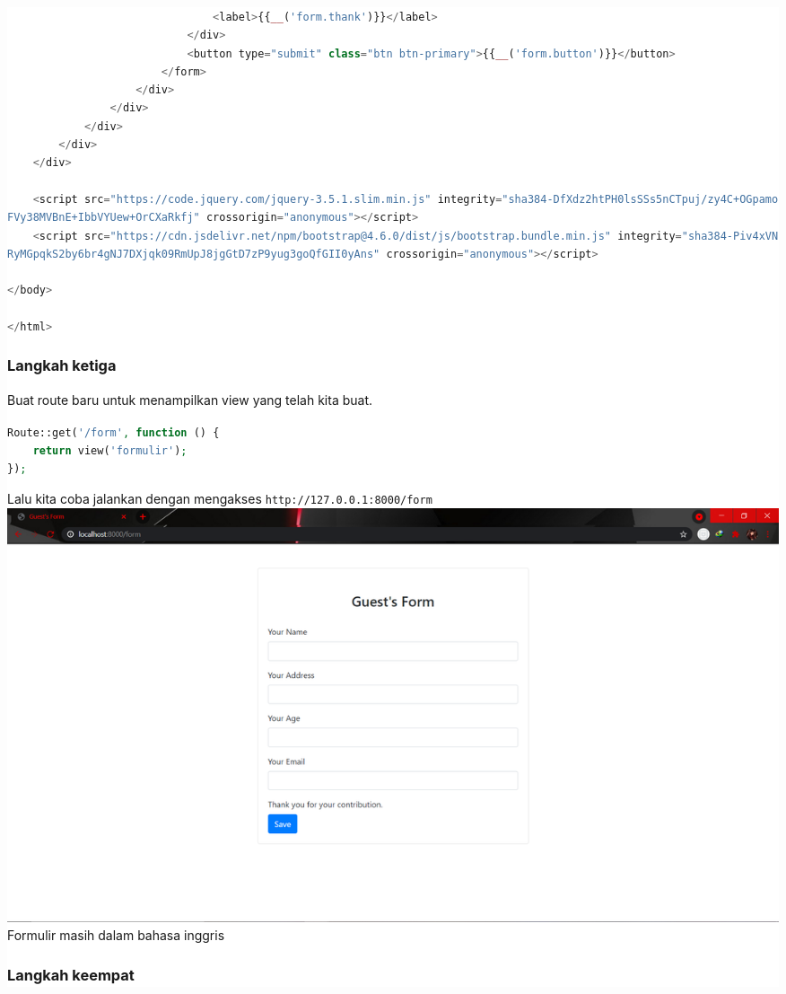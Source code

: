 ```php
                                <label>{{__('form.thank')}}</label>
                            </div>
                            <button type="submit" class="btn btn-primary">{{__('form.button')}}</button>
                        </form>
                    </div>
                </div>
            </div>
        </div>
    </div>

    <script src="https://code.jquery.com/jquery-3.5.1.slim.min.js" integrity="sha384-DfXdz2htPH0lsSSs5nCTpuj/zy4C+OGpamoFVy38MVBnE+IbbVYUew+OrCXaRkfj" crossorigin="anonymous"></script>
    <script src="https://cdn.jsdelivr.net/npm/bootstrap@4.6.0/dist/js/bootstrap.bundle.min.js" integrity="sha384-Piv4xVNRyMGpqkS2by6br4gNJ7DXjqk09RmUpJ8jgGtD7zP9yug3goQfGII0yAns" crossorigin="anonymous"></script>

</body>

</html>
```

### Langkah ketiga

Buat route baru untuk menampilkan view yang telah kita buat.
```php
Route::get('/form', function () {
    return view('formulir');
});
```
Lalu kita coba jalankan dengan mengakses `http://127.0.0.1:8000/form`
![](img/localization/guest-form.png)
Formulir masih dalam bahasa inggris
### Langkah keempat
